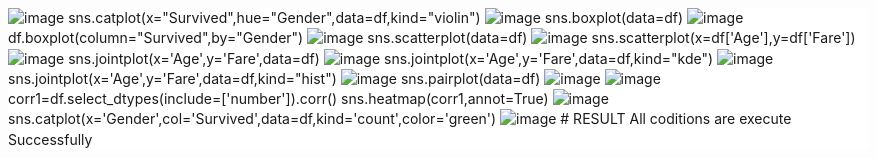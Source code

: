 <img width="790" height="634" alt="image" src="https://github.com/user-attachments/assets/7e350882-364d-458b-a0fc-9e7e69eb7efb" />
sns.catplot(x="Survived",hue="Gender",data=df,kind="violin")
<img width="786" height="637" alt="image" src="https://github.com/user-attachments/assets/b22ca0e2-732c-4bf7-aec5-60d8da35d297" />
sns.boxplot(data=df)
<img width="756" height="543" alt="image" src="https://github.com/user-attachments/assets/c520cd94-4f38-4276-bceb-d10a7a62bd42" />
df.boxplot(column="Survived",by="Gender")
<img width="781" height="599" alt="image" src="https://github.com/user-attachments/assets/deda1540-202c-4f7a-a3af-61dac323259c" />
sns.scatterplot(data=df)
<img width="752" height="559" alt="image" src="https://github.com/user-attachments/assets/5bd35aba-e8a9-4442-a70e-255d7f2a28ae" />
sns.scatterplot(x=df['Age'],y=df['Fare'])
<img width="738" height="567" alt="image" src="https://github.com/user-attachments/assets/309d9ce1-a07e-4cf3-9887-55434acb5bfe" />
sns.jointplot(x='Age',y='Fare',data=df)
<img width="833" height="752" alt="image" src="https://github.com/user-attachments/assets/9cbb540f-231e-48f9-8e29-506e63d3adfe" />
sns.jointplot(x='Age',y='Fare',data=df,kind="kde")
<img width="825" height="759" alt="image" src="https://github.com/user-attachments/assets/d070a3e7-c7ae-4841-bd71-fb4f580c0aa8" />
sns.jointplot(x='Age',y='Fare',data=df,kind="hist")
<img width="760" height="757" alt="image" src="https://github.com/user-attachments/assets/6c119ee1-7be1-43f4-9e0a-b745d9789965" />
sns.pairplot(data=df)
<img width="1385" height="698" alt="image" src="https://github.com/user-attachments/assets/065f9a32-30fd-4dc9-9602-0cbd62344065" />
<img width="1384" height="706" alt="image" src="https://github.com/user-attachments/assets/23a3ed59-b867-4f0d-a221-9d4ebfcde123" />
corr1=df.select_dtypes(include=['number']).corr()
sns.heatmap(corr1,annot=True)
<img width="667" height="552" alt="image" src="https://github.com/user-attachments/assets/c8615b50-c301-429a-8b21-e88924c89665" />
sns.catplot(x='Gender',col='Survived',data=df,kind='count',color='green')
<img width="1245" height="637" alt="image" src="https://github.com/user-attachments/assets/178613dc-835a-4288-a432-f57e025b408b" />
# RESULT
       All coditions are execute Successfully
